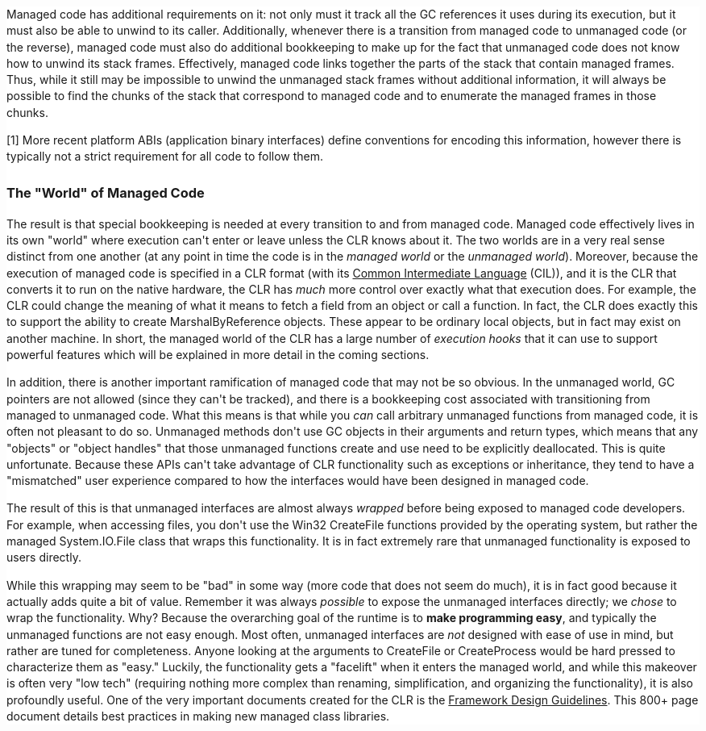 Managed code has additional requirements on it: not only must it track all the GC references it uses during its execution, but it must also be able to unwind to its caller.  Additionally, whenever there is a transition from managed code to unmanaged code (or the reverse), managed code must also do additional bookkeeping to make up for the fact that unmanaged code does not know how to unwind its stack frames.  Effectively, managed code links together the parts of the stack that contain managed frames.  Thus, while it still may be impossible to unwind the unmanaged stack frames without additional information, it will always be possible to find the chunks of the stack that correspond to managed code and to enumerate the managed frames in those chunks.

[1] More recent platform ABIs (application binary interfaces) define conventions for encoding this information, however there is typically not a strict requirement for all code to follow them.

### The "World" of Managed Code

The result is that special bookkeeping is needed at every transition to and from managed code.  Managed code effectively lives in its own "world" where execution can't enter or leave unless the CLR knows about it.  The two worlds are in a very real sense distinct from one another (at any point in time the code is in the _managed world_ or the _unmanaged world_).  Moreover, because the execution of managed code is specified in a CLR format (with its [Common Intermediate Language][cil-spec] (CIL)), and it is the CLR that converts it to run on the native hardware, the CLR has _much_ more control over exactly what that execution does.  For example, the CLR could change the meaning of what it means to fetch a field from an object or call a function.  In fact, the CLR does exactly this to support the ability to create MarshalByReference objects.  These appear to be ordinary local objects, but in fact may exist on another machine.  In short, the managed world of the CLR has a large number of _execution hooks_ that it can use to support powerful features which will be explained in more detail in the coming sections.

In addition, there is another important ramification of managed code that may not be so obvious.  In the unmanaged world, GC pointers are not allowed (since they can't be tracked), and there is a bookkeeping cost associated with transitioning from managed to unmanaged code.  What this means is that while you _can_ call arbitrary unmanaged functions from managed code, it is often not pleasant to do so.  Unmanaged methods don't use GC objects in their arguments and return types, which means that any "objects" or "object handles" that those unmanaged functions create and use need to be explicitly deallocated.  This is quite unfortunate.  Because these APIs can't take advantage of CLR functionality such as exceptions or inheritance, they tend to have a "mismatched" user experience compared to how the interfaces would have been designed in managed code.

The result of this is that unmanaged interfaces are almost always _wrapped_ before being exposed to managed code developers.  For example, when accessing files, you don't use the Win32 CreateFile functions provided by the operating system, but rather the managed System.IO.File class that wraps this functionality.  It is in fact extremely rare that unmanaged functionality is exposed to users directly.

While this wrapping may seem to be "bad" in some way (more code that does not seem do much), it is in fact good because it actually adds quite a bit of value.  Remember it was always _possible_ to expose the unmanaged interfaces directly; we _chose_ to wrap the functionality.  Why?  Because the overarching goal of the runtime is to **make programming easy**, and typically the unmanaged functions are not easy enough.  Most often, unmanaged interfaces are _not_ designed with ease of use in mind, but rather are tuned for completeness.  Anyone looking at the arguments to CreateFile or CreateProcess would be hard pressed to characterize them as "easy." Luckily, the functionality gets a "facelift" when it enters the managed world, and while this makeover is often very "low tech" (requiring nothing more complex than renaming, simplification, and organizing the functionality), it is also profoundly useful.  One of the very important documents created for the CLR is the [Framework Design Guidelines][fx-design-guidelines].  This 800+ page document details best practices in making new managed class libraries.


[ecma-spec]: http://www.ecma-international.org/publications/standards/Ecma-335.htm
[clr]: http://msdn.microsoft.com/en-us/library/8bs2ecf4(VS.71).aspx
[cil-spec]: http://download.microsoft.com/download/7/3/3/733AD403-90B2-4064-A81E-01035A7FE13C/MS%20Partition%20III.pdf
[fx-design-guidelines]: http://msdn.microsoft.com/en-us/library/ms229042.aspx